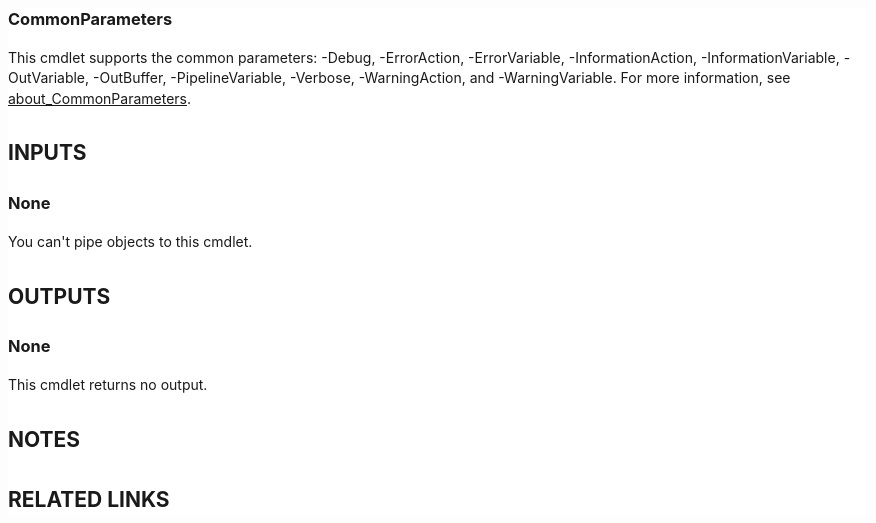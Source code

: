 ### CommonParameters

This cmdlet supports the common parameters: -Debug, -ErrorAction, -ErrorVariable,
-InformationAction, -InformationVariable, -OutVariable, -OutBuffer, -PipelineVariable, -Verbose,
-WarningAction, and -WarningVariable. For more information, see [about_CommonParameters](./About/about_CommonParameters.md).

## INPUTS

### None

You can't pipe objects to this cmdlet.

## OUTPUTS

### None

This cmdlet returns no output.

## NOTES

## RELATED LINKS
